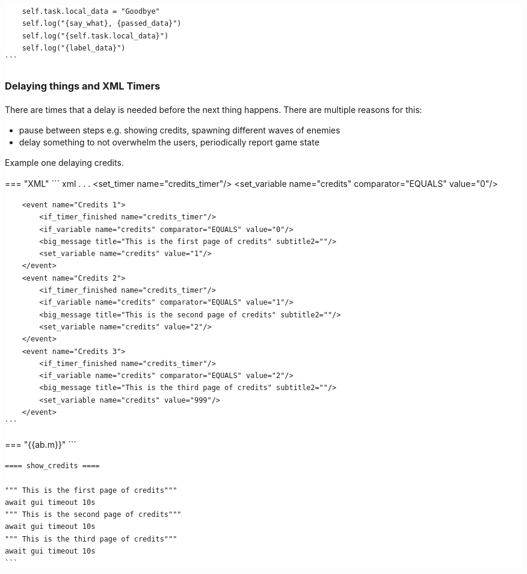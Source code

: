         self.task.local_data = "Goodbye"
        self.log("{say_what}, {passed_data}")
        self.log("{self.task.local_data}")
        self.log("{label_data}")
    ```

            
### Delaying things and XML Timers


There are times that a delay is needed before the next thing happens.
There are multiple reasons for this:

- pause between steps e.g. showing credits, spawning different waves of enemies
- delay something to not overwhelm the users, periodically report game state


Example one delaying credits.

=== "XML"
    ``` xml
        <start>
            . . .
            <set_timer name="credits_timer"/>
            <set_variable name="credits" comparator="EQUALS" value="0"/>
        </start>

        <event name="Credits 1">
            <if_timer_finished name="credits_timer"/>
            <if_variable name="credits" comparator="EQUALS" value="0"/>
            <big_message title="This is the first page of credits" subtitle2=""/>
            <set_variable name="credits" value="1"/>
        </event>
        <event name="Credits 2">
            <if_timer_finished name="credits_timer"/>
            <if_variable name="credits" comparator="EQUALS" value="1"/>
            <big_message title="This is the second page of credits" subtitle2=""/>
            <set_variable name="credits" value="2"/>
        </event>
        <event name="Credits 3">
            <if_timer_finished name="credits_timer"/>
            <if_variable name="credits" comparator="EQUALS" value="2"/>
            <big_message title="This is the third page of credits" subtitle2=""/>
            <set_variable name="credits" value="999"/>
        </event>
    ```

=== "{{ab.m}}"
    ```
    
    ==== show_credits ====
    
    """ This is the first page of credits"""
    await gui timeout 10s
    """ This is the second page of credits"""
    await gui timeout 10s
    """ This is the third page of credits"""
    await gui timeout 10s
    ```
                  
